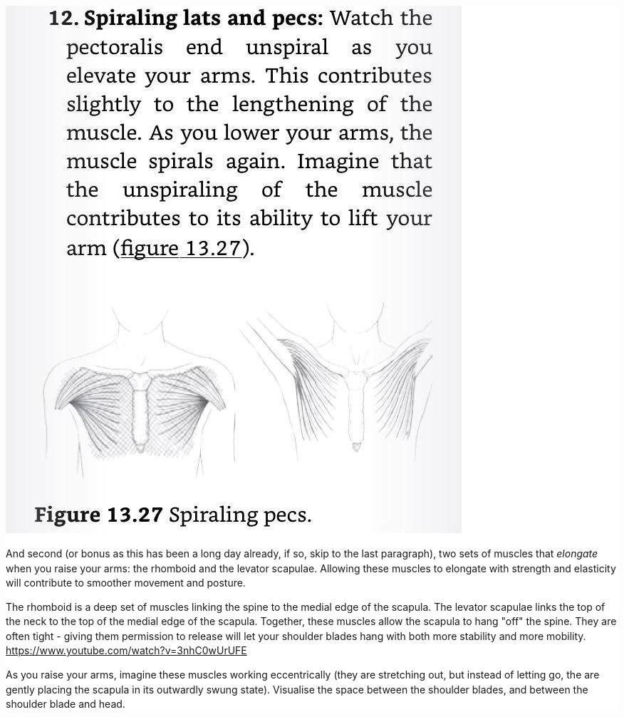 ![Spiraling pecs](/images/spiraling-pecs.png) 

And second (or bonus as this has been a long day already, if so, skip to the last paragraph), two sets of muscles that *elongate* when you raise your arms: the rhomboid and the levator scapulae. Allowing these muscles to elongate with strength and elasticity will contribute to smoother movement and posture.

The rhomboid is a deep set of muscles linking the spine to the medial edge of the scapula. The levator scapulae links the top of the neck to the top of the medial edge of the scapula. Together, these muscles allow the scapula to hang "off" the spine. They are often tight - giving them permission to release will let your shoulder blades hang with both more stability and more mobility. <https://www.youtube.com/watch?v=3nhC0wUrUFE>

As you raise your arms, imagine these muscles working eccentrically (they are stretching out, but instead of letting go, the are gently placing the scapula in its outwardly swung state). Visualise the space between the shoulder blades, and between the shoulder blade and head.
